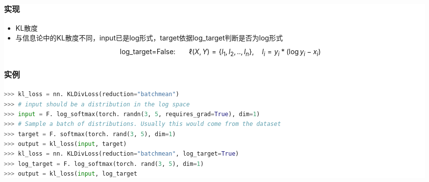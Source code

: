 ### 实现
- KL散度
- 与信息论中的KL散度不同，input已是log形式，target依据log_target判断是否为log形式
$$
\text{log\_target=False:}~~~~~~~\ell(X,Y)=\{l_{1},l_{2},..,l_{n}\},\quad l_{i}=y_{i}*(\log y_{i}-x_{i})
$$
### 实例
```python
>>> kl_loss = nn. KLDivLoss(reduction="batchmean")
>>> # input should be a distribution in the log space
>>> input = F. log_softmax(torch. randn(3, 5, requires_grad=True), dim=1)
>>> # Sample a batch of distributions. Usually this would come from the dataset
>>> target = F. softmax(torch. rand(3, 5), dim=1)
>>> output = kl_loss(input, target)
>>> kl_loss = nn. KLDivLoss(reduction="batchmean", log_target=True)
>>> log_target = F. log_softmax(torch. rand(3, 5), dim=1)
>>> output = kl_loss(input, log_target
```

